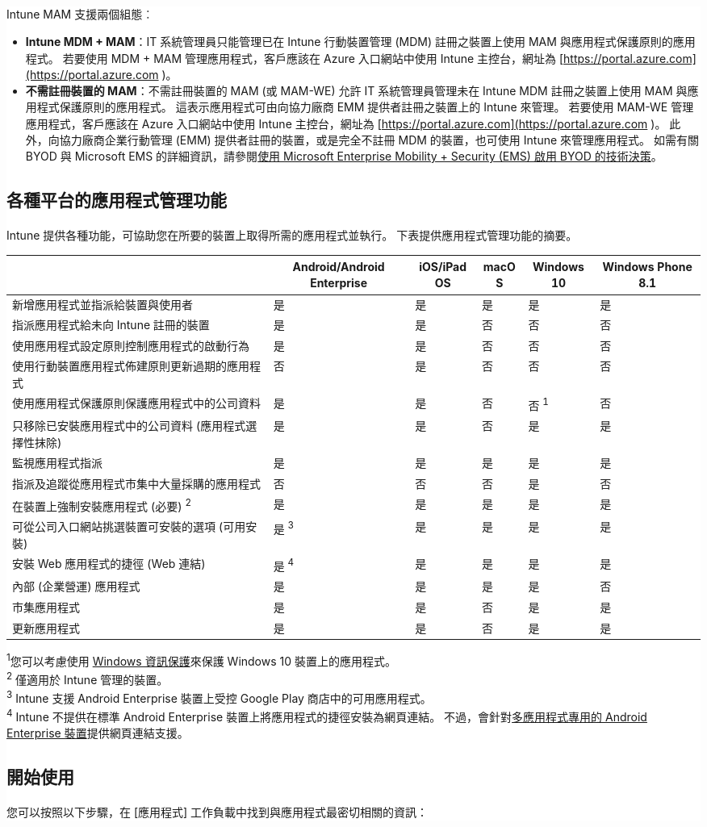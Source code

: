 Intune MAM 支援兩個組態︰
- **Intune MDM + MAM**：IT 系統管理員只能管理已在 Intune 行動裝置管理 (MDM) 註冊之裝置上使用 MAM 與應用程式保護原則的應用程式。 若要使用 MDM + MAM 管理應用程式，客戶應該在 Azure 入口網站中使用 Intune 主控台，網址為 [https://portal.azure.com](https://portal.azure.com )。
- **不需註冊裝置的 MAM**：不需註冊裝置的 MAM (或 MAM-WE) 允許 IT 系統管理員管理未在 Intune MDM 註冊之裝置上使用 MAM 與應用程式保護原則的應用程式。 這表示應用程式可由向協力廠商 EMM 提供者註冊之裝置上的 Intune 來管理。 若要使用 MAM-WE 管理應用程式，客戶應該在 Azure 入口網站中使用 Intune 主控台，網址為 [https://portal.azure.com](https://portal.azure.com )。 此外，向協力廠商企業行動管理 (EMM) 提供者註冊的裝置，或是完全不註冊 MDM 的裝置，也可使用 Intune 來管理應用程式。 如需有關 BYOD 與 Microsoft EMS 的詳細資訊，請參閱[使用 Microsoft Enterprise Mobility + Security (EMS) 啟用 BYOD 的技術決策](../fundamentals/byod-technology-decisions.md)。

## <a name="app-management-capabilities-by-platform"></a>各種平台的應用程式管理功能

Intune 提供各種功能，可協助您在所要的裝置上取得所需的應用程式並執行。 下表提供應用程式管理功能的摘要。

|  | Android/Android Enterprise | iOS/iPadOS | macOS | Windows 10 | Windows Phone 8.1 |
|-------------------------------------------------------------------------------------|---------|-----|-------|------------|-------------------|
| 新增應用程式並指派給裝置與使用者 | 是 | 是 | 是 | 是 | 是 |
| 指派應用程式給未向 Intune 註冊的裝置 | 是 | 是 | 否 | 否 | 否 |
| 使用應用程式設定原則控制應用程式的啟動行為 | 是 | 是 | 否 | 否 | 否 |
| 使用行動裝置應用程式佈建原則更新過期的應用程式 | 否 | 是 | 否 | 否 | 否 |
| 使用應用程式保護原則保護應用程式中的公司資料 | 是 | 是 | 否 | 否 <sup>1</sup> | 否 |
| 只移除已安裝應用程式中的公司資料 (應用程式選擇性抹除) | 是 | 是 | 否 | 是 | 是 |
| 監視應用程式指派 | 是 | 是 | 是 | 是 | 是 |
| 指派及追蹤從應用程式市集中大量採購的應用程式 | 否 | 否 | 否 | 是 | 否 |
| 在裝置上強制安裝應用程式 (必要) <sup>2</sup> | 是 | 是 | 是 | 是 | 是 |
| 可從公司入口網站挑選裝置可安裝的選項 (可用安裝) | 是 <sup>3</sup> | 是 | 是 | 是 | 是 |
| 安裝 Web 應用程式的捷徑 (Web 連結) | 是 <sup>4</sup> | 是 | 是 | 是 | 是 |
| 內部 (企業營運) 應用程式 | 是 | 是 | 是 | 是 | 否 |
| 市集應用程式 | 是 | 是 | 否 | 是 | 是 |
| 更新應用程式 | 是 | 是 | 否 | 是 | 是 |

<sup>1</sup>您可以考慮使用 [Windows 資訊保護](../protect/windows-information-protection-configure.md)來保護 Windows 10 裝置上的應用程式。<br>
<sup>2</sup> 僅適用於 Intune 管理的裝置。<br>
<sup>3</sup> Intune 支援 Android Enterprise 裝置上受控 Google Play 商店中的可用應用程式。<br>
<sup>4</sup> Intune 不提供在標準 Android Enterprise 裝置上將應用程式的捷徑安裝為網頁連結。 不過，會針對[多應用程式專用的 Android Enterprise 裝置](../configuration/device-restrictions-android-for-work.md#dedicated-devices)提供網頁連結支援。 


## <a name="get-started"></a>開始使用

您可以按照以下步驟，在 [應用程式]  工作負載中找到與應用程式最密切相關的資訊：
